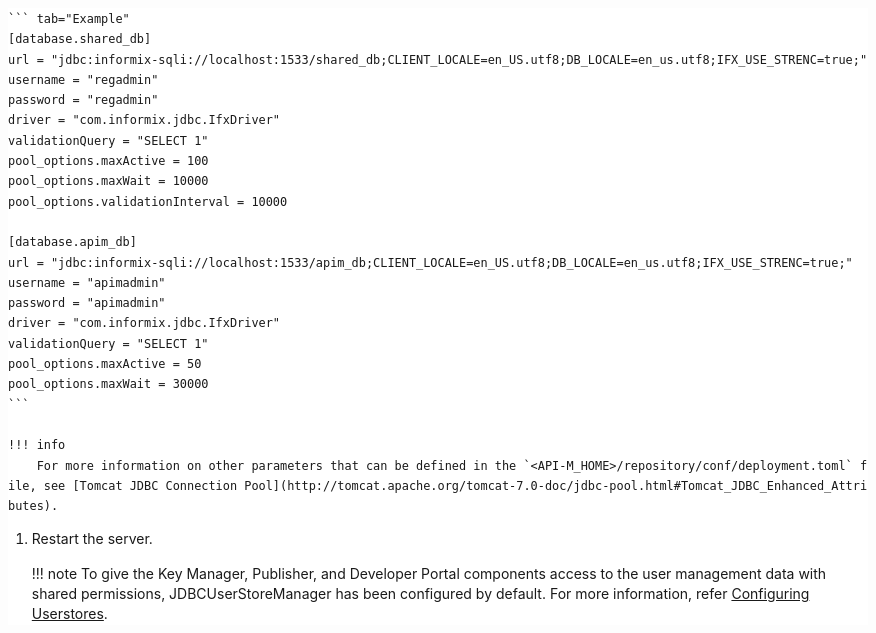     ``` tab="Example"
    [database.shared_db]
    url = "jdbc:informix-sqli://localhost:1533/shared_db;CLIENT_LOCALE=en_US.utf8;DB_LOCALE=en_us.utf8;IFX_USE_STRENC=true;"
    username = "regadmin"
    password = "regadmin"
    driver = "com.informix.jdbc.IfxDriver"
    validationQuery = "SELECT 1"
    pool_options.maxActive = 100
    pool_options.maxWait = 10000
    pool_options.validationInterval = 10000
    
    [database.apim_db]
    url = "jdbc:informix-sqli://localhost:1533/apim_db;CLIENT_LOCALE=en_US.utf8;DB_LOCALE=en_us.utf8;IFX_USE_STRENC=true;"
    username = "apimadmin"
    password = "apimadmin"
    driver = "com.informix.jdbc.IfxDriver"
    validationQuery = "SELECT 1"
    pool_options.maxActive = 50
    pool_options.maxWait = 30000
    ```
    
    !!! info
        For more information on other parameters that can be defined in the `<API-M_HOME>/repository/conf/deployment.toml` file, see [Tomcat JDBC Connection Pool](http://tomcat.apache.org/tomcat-7.0-doc/jdbc-pool.html#Tomcat_JDBC_Enhanced_Attributes).

1.  Restart the server.

    !!! note
        To give the Key Manager, Publisher, and Developer Portal components access to the user management data with shared permissions, JDBCUserStoreManager has been configured by default. For more information, refer [Configuring Userstores]({{base_path}}/administer/product-administration/managing-users-and-roles/managing-user-stores/configure-primary-user-store/configuring-a-jdbc-user-store).
